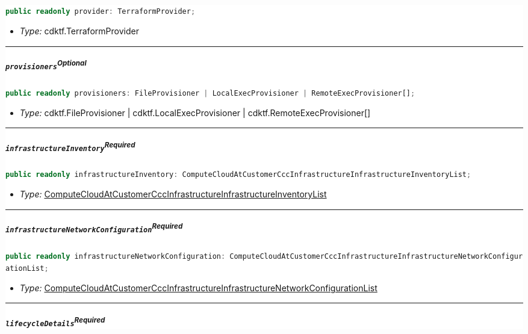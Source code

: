 ```typescript
public readonly provider: TerraformProvider;
```

- *Type:* cdktf.TerraformProvider

---

##### `provisioners`<sup>Optional</sup> <a name="provisioners" id="rhizo-co-terraform-provider-oci.computeCloudAtCustomerCccInfrastructure.ComputeCloudAtCustomerCccInfrastructure.property.provisioners"></a>

```typescript
public readonly provisioners: FileProvisioner | LocalExecProvisioner | RemoteExecProvisioner[];
```

- *Type:* cdktf.FileProvisioner | cdktf.LocalExecProvisioner | cdktf.RemoteExecProvisioner[]

---

##### `infrastructureInventory`<sup>Required</sup> <a name="infrastructureInventory" id="rhizo-co-terraform-provider-oci.computeCloudAtCustomerCccInfrastructure.ComputeCloudAtCustomerCccInfrastructure.property.infrastructureInventory"></a>

```typescript
public readonly infrastructureInventory: ComputeCloudAtCustomerCccInfrastructureInfrastructureInventoryList;
```

- *Type:* <a href="#rhizo-co-terraform-provider-oci.computeCloudAtCustomerCccInfrastructure.ComputeCloudAtCustomerCccInfrastructureInfrastructureInventoryList">ComputeCloudAtCustomerCccInfrastructureInfrastructureInventoryList</a>

---

##### `infrastructureNetworkConfiguration`<sup>Required</sup> <a name="infrastructureNetworkConfiguration" id="rhizo-co-terraform-provider-oci.computeCloudAtCustomerCccInfrastructure.ComputeCloudAtCustomerCccInfrastructure.property.infrastructureNetworkConfiguration"></a>

```typescript
public readonly infrastructureNetworkConfiguration: ComputeCloudAtCustomerCccInfrastructureInfrastructureNetworkConfigurationList;
```

- *Type:* <a href="#rhizo-co-terraform-provider-oci.computeCloudAtCustomerCccInfrastructure.ComputeCloudAtCustomerCccInfrastructureInfrastructureNetworkConfigurationList">ComputeCloudAtCustomerCccInfrastructureInfrastructureNetworkConfigurationList</a>

---

##### `lifecycleDetails`<sup>Required</sup> <a name="lifecycleDetails" id="rhizo-co-terraform-provider-oci.computeCloudAtCustomerCccInfrastructure.ComputeCloudAtCustomerCccInfrastructure.property.lifecycleDetails"></a>
